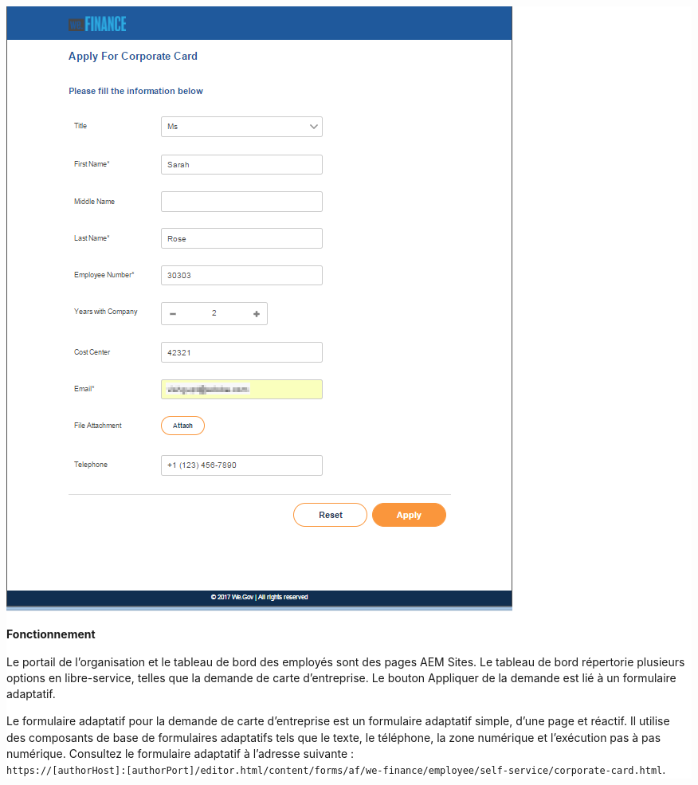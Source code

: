 ![card-form](assets/card-form.png)

**Fonctionnement**

Le portail de l’organisation et le tableau de bord des employés sont des pages AEM Sites. Le tableau de bord répertorie plusieurs options en libre-service, telles que la demande de carte d’entreprise. Le bouton Appliquer de la demande est lié à un formulaire adaptatif.

Le formulaire adaptatif pour la demande de carte d’entreprise est un formulaire adaptatif simple, d’une page et réactif. Il utilise des composants de base de formulaires adaptatifs tels que le texte, le téléphone, la zone numérique et l’exécution pas à pas numérique. Consultez le formulaire adaptatif à l’adresse suivante :\
`https://[authorHost]:[authorPort]/editor.html/content/forms/af/we-finance/employee/self-service/corporate-card.html`.

